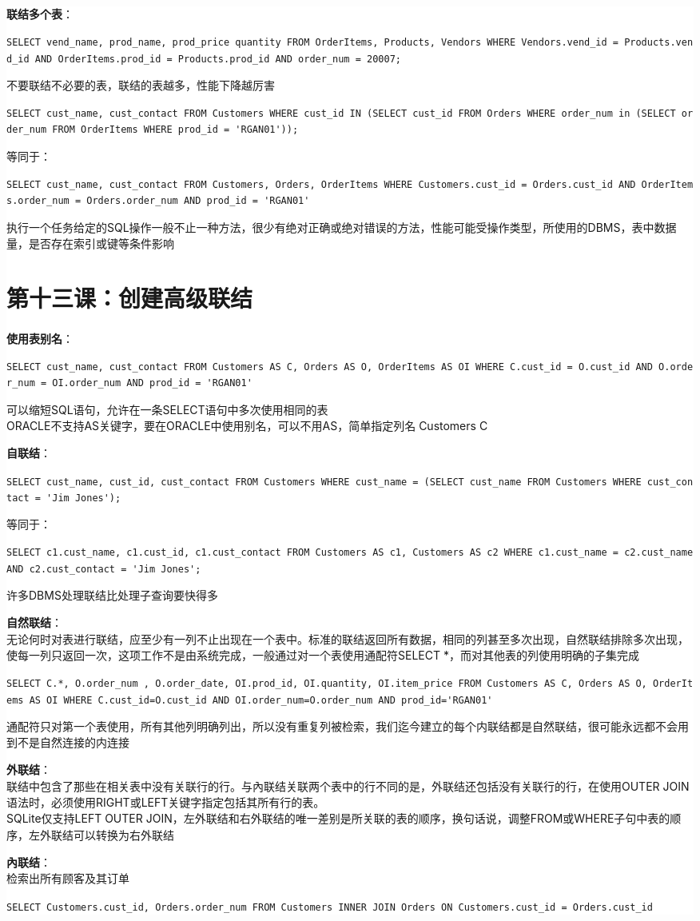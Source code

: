 **联结多个表**：  
```
SELECT vend_name, prod_name, prod_price quantity FROM OrderItems, Products, Vendors WHERE Vendors.vend_id = Products.vend_id AND OrderItems.prod_id = Products.prod_id AND order_num = 20007;
```
不要联结不必要的表，联结的表越多，性能下降越厉害  
```
SELECT cust_name, cust_contact FROM Customers WHERE cust_id IN (SELECT cust_id FROM Orders WHERE order_num in (SELECT order_num FROM OrderItems WHERE prod_id = 'RGAN01'));
```
等同于：  
```
SELECT cust_name, cust_contact FROM Customers, Orders, OrderItems WHERE Customers.cust_id = Orders.cust_id AND OrderItems.order_num = Orders.order_num AND prod_id = 'RGAN01'
```
执行一个任务给定的SQL操作一般不止一种方法，很少有绝对正确或绝对错误的方法，性能可能受操作类型，所使用的DBMS，表中数据量，是否存在索引或键等条件影响

# 第十三课：创建高级联结
**使用表别名**：  
```
SELECT cust_name, cust_contact FROM Customers AS C, Orders AS O, OrderItems AS OI WHERE C.cust_id = O.cust_id AND O.order_num = OI.order_num AND prod_id = 'RGAN01'
```
可以缩短SQL语句，允许在一条SELECT语句中多次使用相同的表  
ORACLE不支持AS关键字，要在ORACLE中使用别名，可以不用AS，简单指定列名 Customers C  

**自联结**：  
```
SELECT cust_name, cust_id, cust_contact FROM Customers WHERE cust_name = (SELECT cust_name FROM Customers WHERE cust_contact = 'Jim Jones');
```
等同于：  
```
SELECT c1.cust_name, c1.cust_id, c1.cust_contact FROM Customers AS c1, Customers AS c2 WHERE c1.cust_name = c2.cust_name AND c2.cust_contact = 'Jim Jones';
```
许多DBMS处理联结比处理子查询要快得多  

**自然联结**：  
无论何时对表进行联结，应至少有一列不止出现在一个表中。标准的联结返回所有数据，相同的列甚至多次出现，自然联结排除多次出现，使每一列只返回一次，这项工作不是由系统完成，一般通过对一个表使用通配符SELECT \*，而对其他表的列使用明确的子集完成  
```
SELECT C.*, O.order_num , O.order_date, OI.prod_id, OI.quantity, OI.item_price FROM Customers AS C, Orders AS O, OrderItems AS OI WHERE C.cust_id=O.cust_id AND OI.order_num=O.order_num AND prod_id='RGAN01'
```
通配符只对第一个表使用，所有其他列明确列出，所以没有重复列被检索，我们迄今建立的每个内联结都是自然联结，很可能永远都不会用到不是自然连接的内连接  

**外联结**：  
联结中包含了那些在相关表中没有关联行的行。与內联结关联两个表中的行不同的是，外联结还包括没有关联行的行，在使用OUTER JOIN语法时，必须使用RIGHT或LEFT关键字指定包括其所有行的表。  
SQLite仅支持LEFT OUTER JOIN，左外联结和右外联结的唯一差别是所关联的表的顺序，换句话说，调整FROM或WHERE子句中表的顺序，左外联结可以转换为右外联结  

**內联结**：  
检索出所有顾客及其订单  
```
SELECT Customers.cust_id, Orders.order_num FROM Customers INNER JOIN Orders ON Customers.cust_id = Orders.cust_id
```
